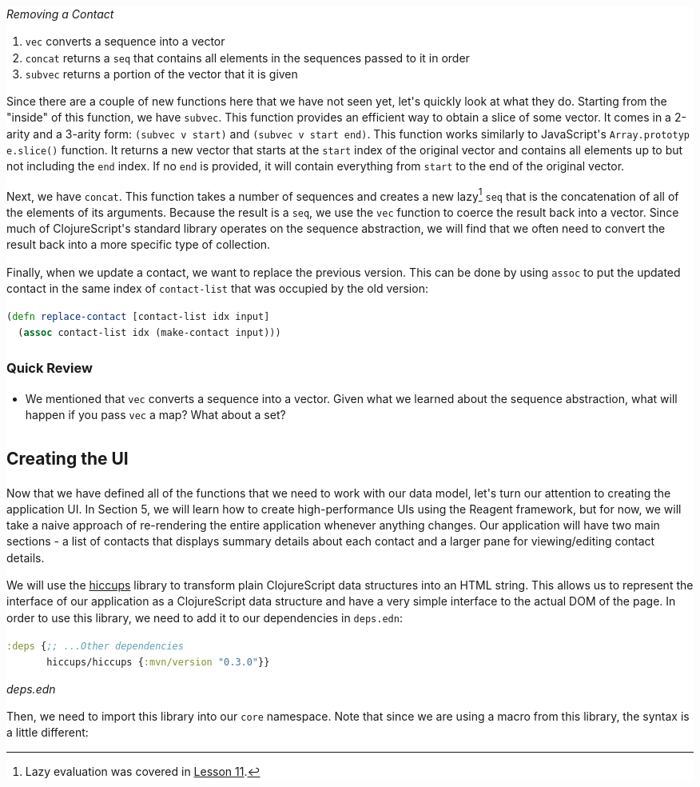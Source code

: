 _Removing a Contact_

1. `vec` converts a sequence into a vector
2. `concat` returns a `seq` that contains all elements in the sequences passed to it in order
3. `subvec` returns a portion of the vector that it is given

Since there are a couple of new functions here that we have not seen yet, let's quickly look at what they do. Starting from the "inside" of this function, we have `subvec`. This function provides an efficient way to obtain a slice of some vector. It comes in a 2-arity and a 3-arity form: `(subvec v start)` and `(subvec v start end)`. This function works similarly to JavaScript's `Array.prototype.slice()` function. It returns a new vector that starts at the `start` index of the original vector and contains all elements up to but not including the `end` index. If no `end` is provided, it will contain everything from `start` to the end of the original vector.

Next, we have `concat`. This function takes a number of sequences and creates a new lazy[^2] `seq` that is the concatenation of all of the elements of its arguments. Because the result is a `seq`, we use the `vec` function to coerce the result back into a vector. Since much of ClojureScript's standard library operates on the sequence abstraction, we will find that we often need to convert the result back into a more specific type of collection.

Finally, when we update a contact, we want to replace the previous version. This can be done by using `assoc` to put the updated contact in the same index of `contact-list` that was occupied by the old version:

```clojure
(defn replace-contact [contact-list idx input]
  (assoc contact-list idx (make-contact input)))
```

### Quick Review

- We mentioned that `vec` converts a sequence into a vector. Given what we learned about the sequence abstraction, what will happen if you pass `vec` a map? What about a set?

## Creating the UI

Now that we have defined all of the functions that we need to work with our data model, let's turn our attention to creating the application UI. In Section 5, we will learn how to create high-performance UIs using the Reagent framework, but for now, we will take a naive approach of re-rendering the entire application whenever anything changes. Our application will have two main sections - a list of contacts that displays summary details about each contact and a larger pane for viewing/editing contact details.

We will use the [hiccups](https://github.com/teropa/hiccups) library to transform plain ClojureScript data structures into an HTML string. This allows us to represent the interface of our application as a ClojureScript data structure and have a very simple interface to the actual DOM of the page. In order to use this library, we need to add it to our dependencies in `deps.edn`:

```clojure
:deps {;; ...Other dependencies
       hiccups/hiccups {:mvn/version "0.3.0"}}
```

_deps.edn_

Then, we need to import this library into our `core` namespace. Note that since we are using a macro from this library, the syntax is a little different:


[^1]: The actual implementation of the `if-let` macro is slightly more complex, but the effect is the same.
[^2]: Lazy evaluation was covered in [Lesson 11](/section-2/lesson-11-looping/#looping-for-side-effects).
[^3]: Bulma's styles can be found in `bulma.min.css` in the corresponding lesson of this book's GitHub repository.